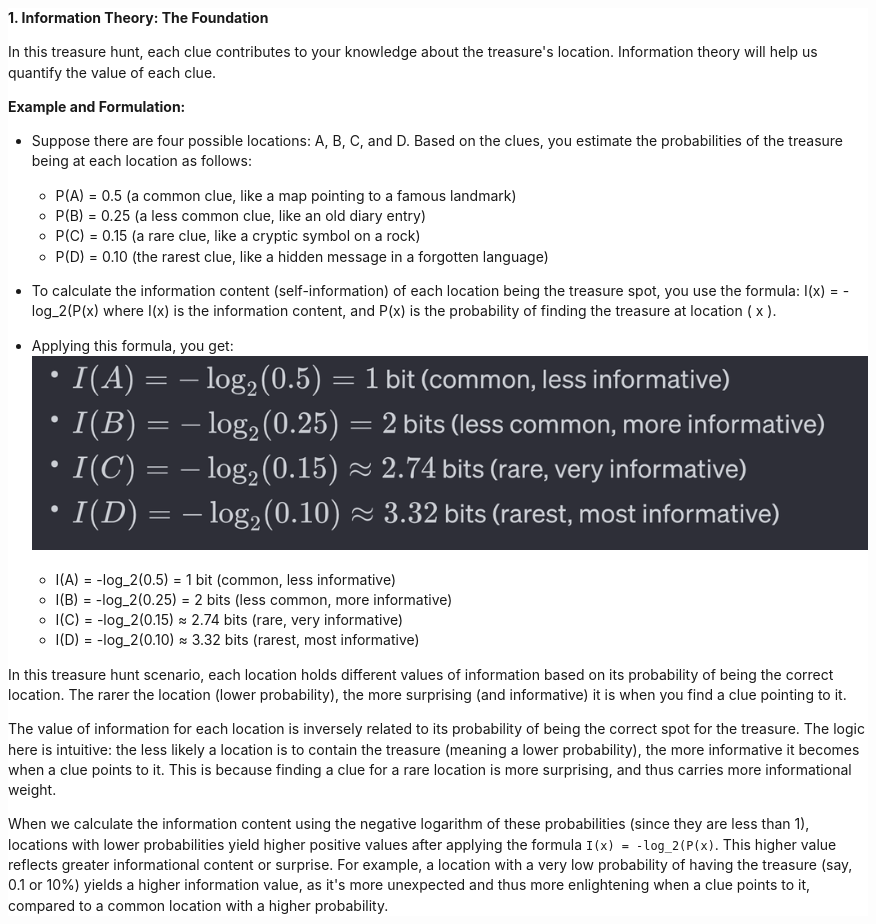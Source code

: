 **1. Information Theory: The Foundation**

In this treasure hunt, each clue contributes to your knowledge about the treasure's location. Information theory will help us quantify the value of each clue.

**Example and Formulation:**

- Suppose there are four possible locations: A, B, C, and D. Based on the clues, you estimate the probabilities of the treasure being at each location as follows:
  - P(A) = 0.5 (a common clue, like a map pointing to a famous landmark)
  - P(B) = 0.25 (a less common clue, like an old diary entry)
  - P(C) = 0.15 (a rare clue, like a cryptic symbol on a rock)
  - P(D) = 0.10 (the rarest clue, like a hidden message in a forgotten language)

- To calculate the information content (self-information) of each location being the treasure spot, you use the formula: 
  I(x) = -log_2(P(x)
  where I(x) is the information content, and P(x) is the probability of finding the treasure at location ( x ).

- Applying this formula, you get:
![information-theory-clues.png](images%2Finformation-theory-clues.png)
  - I(A) = -log_2(0.5) = 1 bit (common, less informative)
  - I(B) = -log_2(0.25) = 2 bits (less common, more informative)
  - I(C) = -log_2(0.15) ≈ 2.74 bits (rare, very informative)
  - I(D) = -log_2(0.10) ≈ 3.32 bits (rarest, most informative)

In this treasure hunt scenario, each location holds different values of information based on its probability of being the correct location. The rarer the location (lower probability), the more surprising (and informative) it is when you find a clue pointing to it. 

The value of information for each location is inversely related to its probability of being the correct spot for the treasure. The logic here is intuitive: the less likely a location is to contain the treasure (meaning a lower probability), the more informative it becomes when a clue points to it. This is because finding a clue for a rare location is more surprising, and thus carries more informational weight.

When we calculate the information content using the negative logarithm of these probabilities (since they are less than 1), locations with lower probabilities yield higher positive values after applying the formula `I(x) = -log_2(P(x)`. This higher value reflects greater informational content or surprise. For example, a location with a very low probability of having the treasure (say, 0.1 or 10%) yields a higher information value, as it's more unexpected and thus more enlightening when a clue points to it, compared to a common location with a higher probability. 
